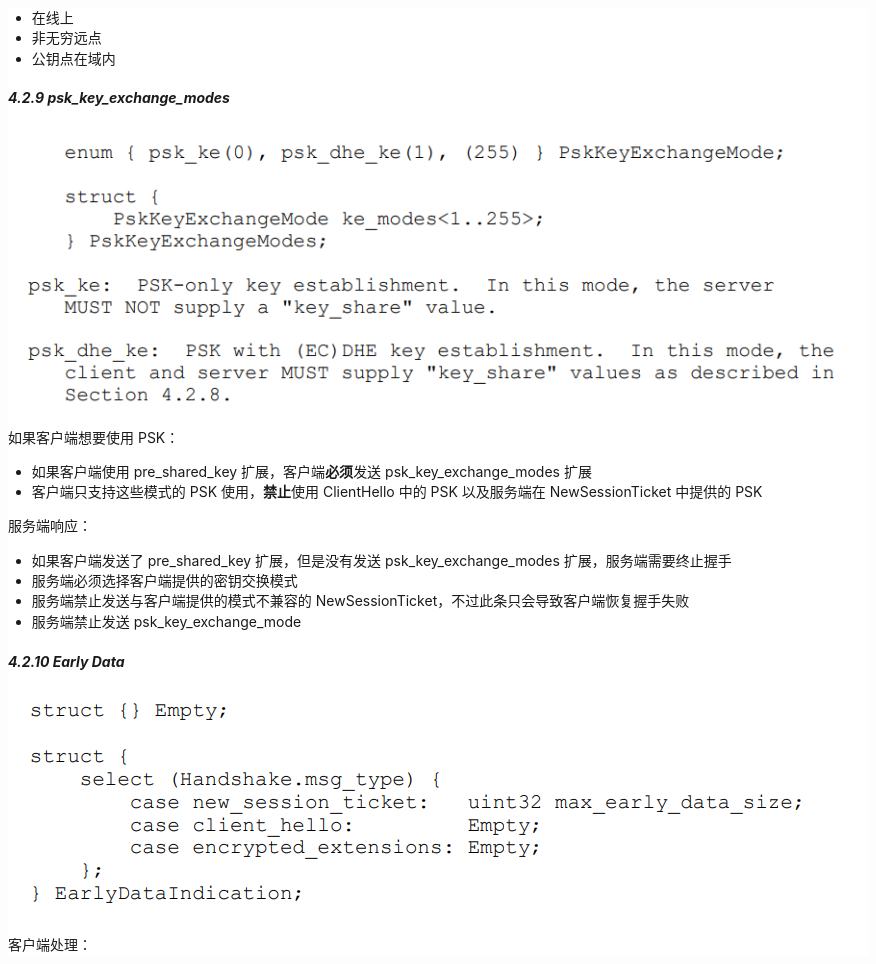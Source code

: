 - 在线上
- 非无穷远点
- 公钥点在域内



##### 4.2.9 psk_key_exchange_modes

![](./images/tls/image-20220308112039502-164732598920023.png)

如果客户端想要使用 PSK：

- 如果客户端使用 pre_shared_key 扩展，客户端**必须**发送 psk_key_exchange_modes 扩展
- 客户端只支持这些模式的 PSK 使用，**禁止**使用 ClientHello 中的 PSK 以及服务端在 NewSessionTicket 中提供的 PSK



服务端响应：

- 如果客户端发送了 pre_shared_key 扩展，但是没有发送 psk_key_exchange_modes 扩展，服务端需要终止握手
- 服务端必须选择客户端提供的密钥交换模式
- 服务端禁止发送与客户端提供的模式不兼容的 NewSessionTicket，不过此条只会导致客户端恢复握手失败
- 服务端禁止发送 psk_key_exchange_mode



##### 4.2.10 Early Data

![image-20220308112246954](./images/tls/image-20220308112246954-164732598920024.png)

客户端处理：
